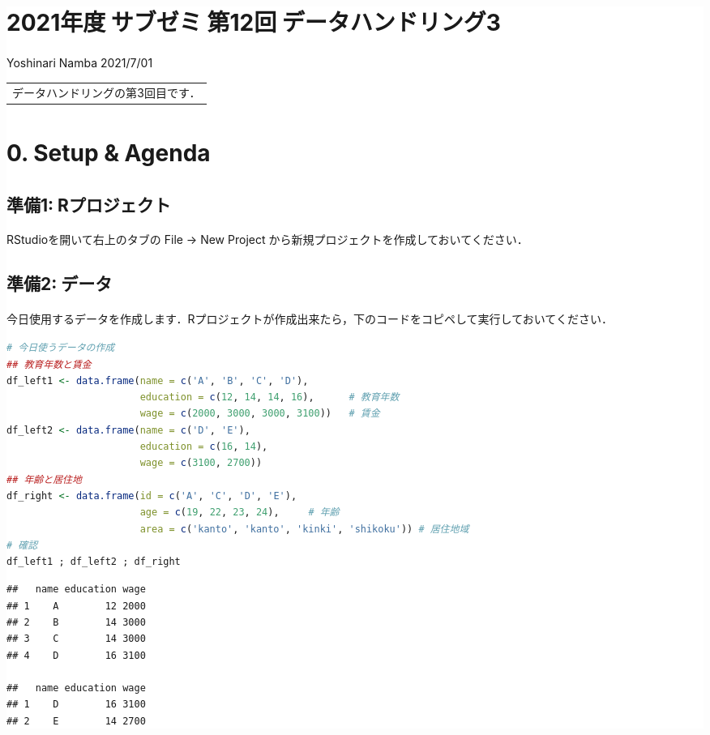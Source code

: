 2021年度 サブゼミ 第12回 データハンドリング3
================
Yoshinari Namba
2021/7/01

|                                   |
|-----------------------------------|
| データハンドリングの第3回目です． |

# 0. Setup & Agenda

## 準備1: Rプロジェクト

RStudioを開いて右上のタブの File -> New Project
から新規プロジェクトを作成しておいてください．

## 準備2: データ

今日使用するデータを作成します．Rプロジェクトが作成出来たら，下のコードをコピペして実行しておいてください．

``` r
# 今日使うデータの作成
## 教育年数と賃金
df_left1 <- data.frame(name = c('A', 'B', 'C', 'D'), 
                       education = c(12, 14, 14, 16),      # 教育年数
                       wage = c(2000, 3000, 3000, 3100))   # 賃金
df_left2 <- data.frame(name = c('D', 'E'), 
                       education = c(16, 14), 
                       wage = c(3100, 2700))
## 年齢と居住地
df_right <- data.frame(id = c('A', 'C', 'D', 'E'), 
                       age = c(19, 22, 23, 24),     # 年齢
                       area = c('kanto', 'kanto', 'kinki', 'shikoku')) # 居住地域
# 確認
df_left1 ; df_left2 ; df_right
```

    ##   name education wage
    ## 1    A        12 2000
    ## 2    B        14 3000
    ## 3    C        14 3000
    ## 4    D        16 3100

    ##   name education wage
    ## 1    D        16 3100
    ## 2    E        14 2700
